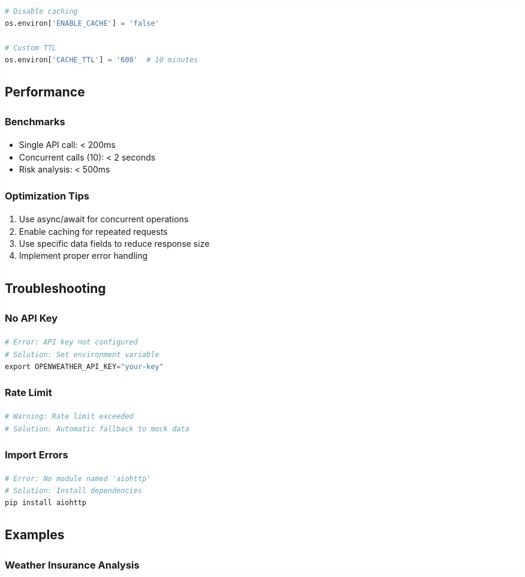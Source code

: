 ```python
# Disable caching
os.environ['ENABLE_CACHE'] = 'false'

# Custom TTL
os.environ['CACHE_TTL'] = '600'  # 10 minutes
```

## Performance

### Benchmarks

- Single API call: < 200ms
- Concurrent calls (10): < 2 seconds
- Risk analysis: < 500ms

### Optimization Tips

1. Use async/await for concurrent operations
2. Enable caching for repeated requests
3. Use specific data fields to reduce response size
4. Implement proper error handling

## Troubleshooting

### No API Key

```python
# Error: API key not configured
# Solution: Set environment variable
export OPENWEATHER_API_KEY="your-key"
```

### Rate Limit

```python
# Warning: Rate limit exceeded
# Solution: Automatic fallback to mock data
```

### Import Errors

```python
# Error: No module named 'aiohttp'
# Solution: Install dependencies
pip install aiohttp
```

## Examples

### Weather Insurance Analysis
